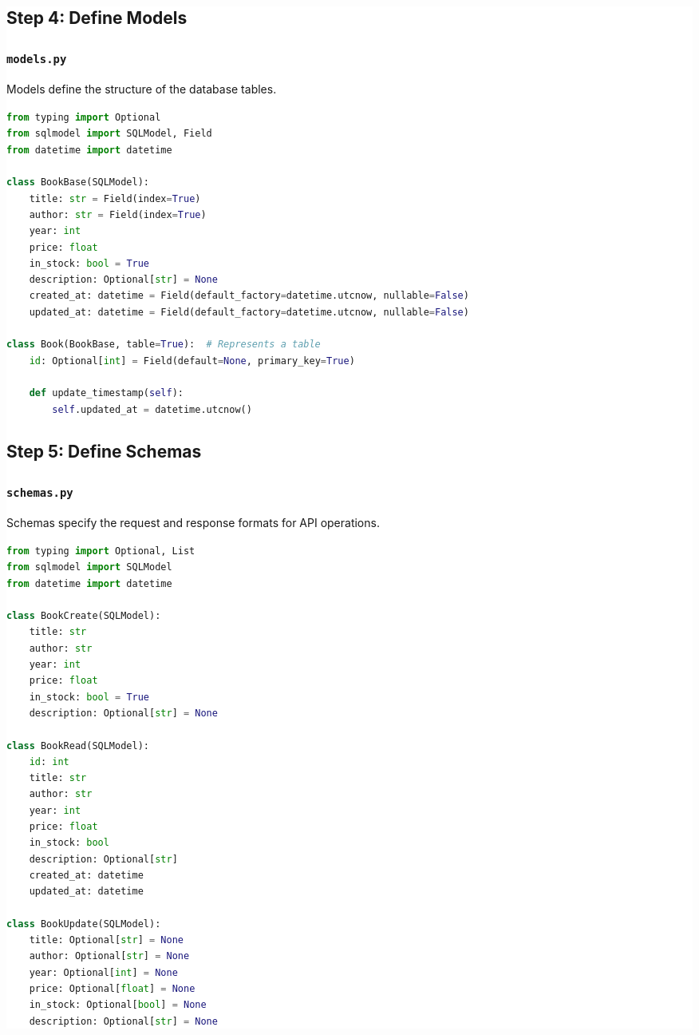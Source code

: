 ## **Step 4: Define Models**

### **`models.py`**
Models define the structure of the database tables.

```python
from typing import Optional
from sqlmodel import SQLModel, Field
from datetime import datetime

class BookBase(SQLModel):
    title: str = Field(index=True)
    author: str = Field(index=True)
    year: int
    price: float
    in_stock: bool = True
    description: Optional[str] = None
    created_at: datetime = Field(default_factory=datetime.utcnow, nullable=False)
    updated_at: datetime = Field(default_factory=datetime.utcnow, nullable=False)

class Book(BookBase, table=True):  # Represents a table
    id: Optional[int] = Field(default=None, primary_key=True)

    def update_timestamp(self):
        self.updated_at = datetime.utcnow()
```

## **Step 5: Define Schemas**

### **`schemas.py`**
Schemas specify the request and response formats for API operations.

```python
from typing import Optional, List
from sqlmodel import SQLModel
from datetime import datetime

class BookCreate(SQLModel):
    title: str
    author: str
    year: int
    price: float
    in_stock: bool = True
    description: Optional[str] = None

class BookRead(SQLModel):
    id: int
    title: str
    author: str
    year: int
    price: float
    in_stock: bool
    description: Optional[str]
    created_at: datetime
    updated_at: datetime

class BookUpdate(SQLModel):
    title: Optional[str] = None
    author: Optional[str] = None
    year: Optional[int] = None
    price: Optional[float] = None
    in_stock: Optional[bool] = None
    description: Optional[str] = None
```